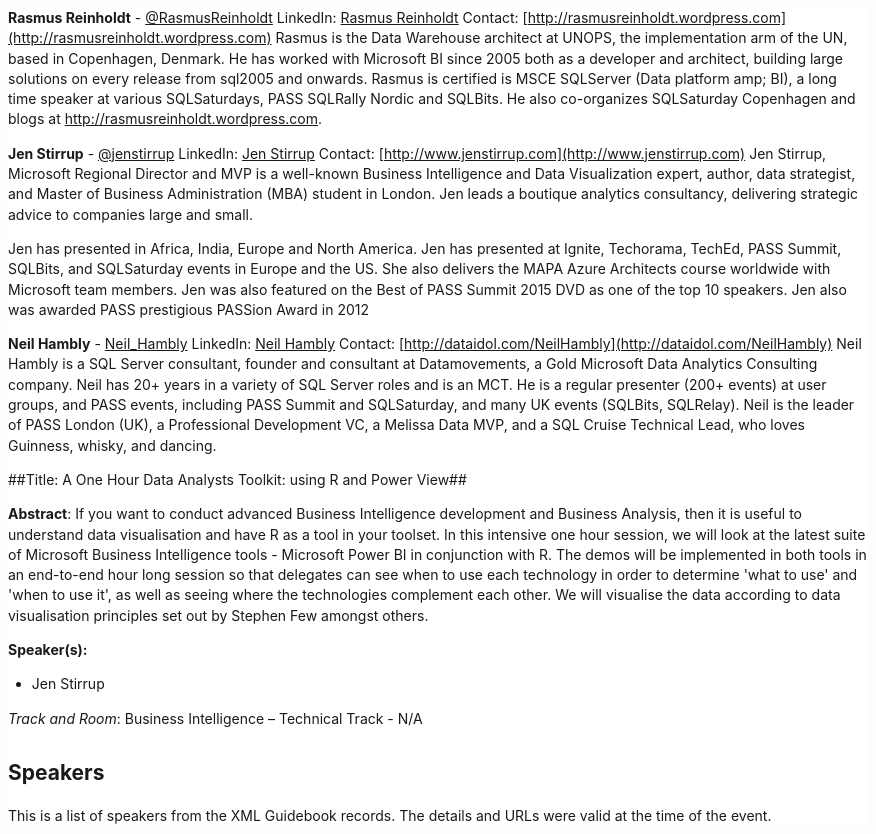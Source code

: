 **Rasmus Reinholdt**  - [@RasmusReinholdt](https://www.twitter.com/@RasmusReinholdt)
LinkedIn: [Rasmus Reinholdt](http://dk.linkedin.com/in/rasmusreinholdt/)
Contact: [http://rasmusreinholdt.wordpress.com](http://rasmusreinholdt.wordpress.com)
Rasmus is the Data Warehouse architect at UNOPS, the implementation arm of the UN, based in Copenhagen, Denmark. He has worked with Microsoft BI since 2005 both as a developer and architect, building large solutions on every release from sql2005 and onwards.
Rasmus is certified is MSCE SQLServer (Data platform amp; BI), a long time speaker at various SQLSaturdays, PASS SQLRally Nordic and SQLBits. He also co-organizes SQLSaturday Copenhagen and blogs at http://rasmusreinholdt.wordpress.com.
 
**Jen Stirrup**  - [@jenstirrup](https://www.twitter.com/@jenstirrup)
LinkedIn: [Jen Stirrup](http://uk.linkedin.com/in/jenstirrup/)
Contact: [http://www.jenstirrup.com](http://www.jenstirrup.com)
Jen Stirrup, Microsoft Regional Director and MVP is a well-known Business Intelligence and Data Visualization expert, author, data strategist, and Master of Business Administration (MBA) student in London. Jen leads a boutique analytics consultancy, delivering strategic advice to companies large and small.

Jen has presented in Africa, India, Europe and North America. Jen has presented at Ignite, Techorama, TechEd, PASS Summit, SQLBits, and SQLSaturday events in Europe and the US. She also delivers the MAPA Azure Architects course worldwide with Microsoft team members. Jen was also featured on the Best of PASS Summit 2015 DVD as one of the top 10 speakers. Jen also was awarded PASS prestigious PASSion Award in 2012
 
**Neil Hambly**  - [Neil_Hambly](https://www.twitter.com/Neil_Hambly)
LinkedIn: [Neil Hambly](http://uk.linkedin.com/in/neilhambly)
Contact: [http://dataidol.com/NeilHambly](http://dataidol.com/NeilHambly)
Neil Hambly is a SQL Server consultant, founder and consultant at Datamovements, a Gold Microsoft Data  Analytics Consulting company.
Neil has 20+ years in a variety of SQL Server roles and is an MCT. He is a regular presenter (200+ events) at user groups, and PASS events, including PASS Summit and SQLSaturday, and many UK events (SQLBits, SQLRelay). Neil is the leader of PASS London (UK), a Professional Development VC, a Melissa Data MVP, and a SQL Cruise Technical Lead, who loves Guinness, whisky, and dancing.
 
 
 
 
##Title: A One Hour Data Analysts Toolkit: using R and Power View##
 
**Abstract**:
If you want to conduct advanced Business Intelligence development and Business Analysis, then it is useful to understand data visualisation and have R as a tool in your toolset. In this intensive one hour session, we will look at the latest suite of Microsoft Business Intelligence tools - Microsoft Power BI in conjunction with R. The demos will be implemented in both tools in an end-to-end hour long session so that delegates can see when to use each technology in order to determine 'what to use' and 'when to use it', as well as seeing where the technologies complement each other. We will visualise the data according to data visualisation principles set out by Stephen Few amongst others.
 
**Speaker(s):**
- Jen Stirrup
 
*Track and Room*: Business Intelligence – Technical Track - N/A
 
 
 
 
## <a name="#speakers"></a>Speakers
This is a list of speakers from the XML Guidebook records. The details and URLs were valid at the time of the event.
 